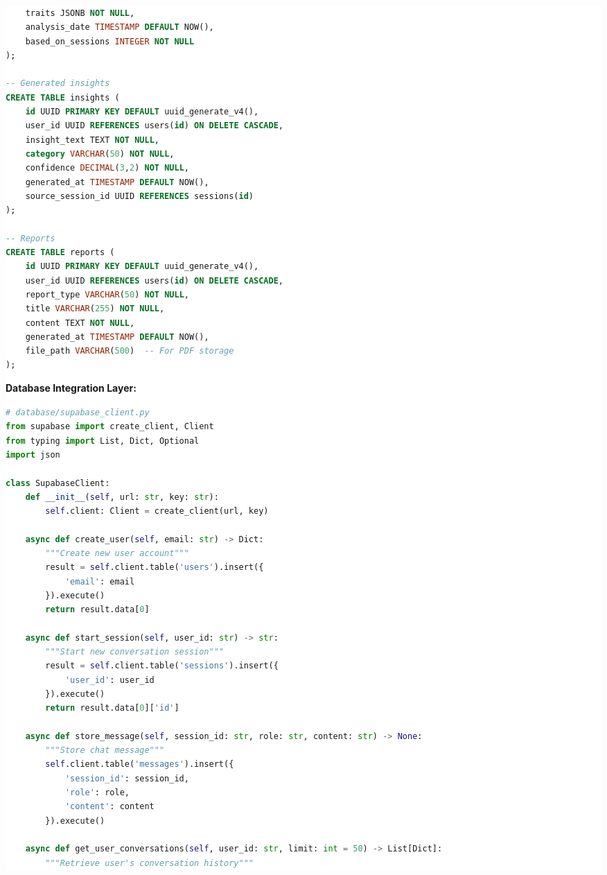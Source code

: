 ```sql
    traits JSONB NOT NULL,
    analysis_date TIMESTAMP DEFAULT NOW(),
    based_on_sessions INTEGER NOT NULL
);

-- Generated insights
CREATE TABLE insights (
    id UUID PRIMARY KEY DEFAULT uuid_generate_v4(),
    user_id UUID REFERENCES users(id) ON DELETE CASCADE,
    insight_text TEXT NOT NULL,
    category VARCHAR(50) NOT NULL,
    confidence DECIMAL(3,2) NOT NULL,
    generated_at TIMESTAMP DEFAULT NOW(),
    source_session_id UUID REFERENCES sessions(id)
);

-- Reports
CREATE TABLE reports (
    id UUID PRIMARY KEY DEFAULT uuid_generate_v4(),
    user_id UUID REFERENCES users(id) ON DELETE CASCADE,
    report_type VARCHAR(50) NOT NULL,
    title VARCHAR(255) NOT NULL,
    content TEXT NOT NULL,
    generated_at TIMESTAMP DEFAULT NOW(),
    file_path VARCHAR(500)  -- For PDF storage
);
```

**Database Integration Layer:**

```python
# database/supabase_client.py
from supabase import create_client, Client
from typing import List, Dict, Optional
import json

class SupabaseClient:
    def __init__(self, url: str, key: str):
        self.client: Client = create_client(url, key)
    
    async def create_user(self, email: str) -> Dict:
        """Create new user account"""
        result = self.client.table('users').insert({
            'email': email
        }).execute()
        return result.data[0]
    
    async def start_session(self, user_id: str) -> str:
        """Start new conversation session"""
        result = self.client.table('sessions').insert({
            'user_id': user_id
        }).execute()
        return result.data[0]['id']
    
    async def store_message(self, session_id: str, role: str, content: str) -> None:
        """Store chat message"""
        self.client.table('messages').insert({
            'session_id': session_id,
            'role': role,
            'content': content
        }).execute()
    
    async def get_user_conversations(self, user_id: str, limit: int = 50) -> List[Dict]:
        """Retrieve user's conversation history"""
```